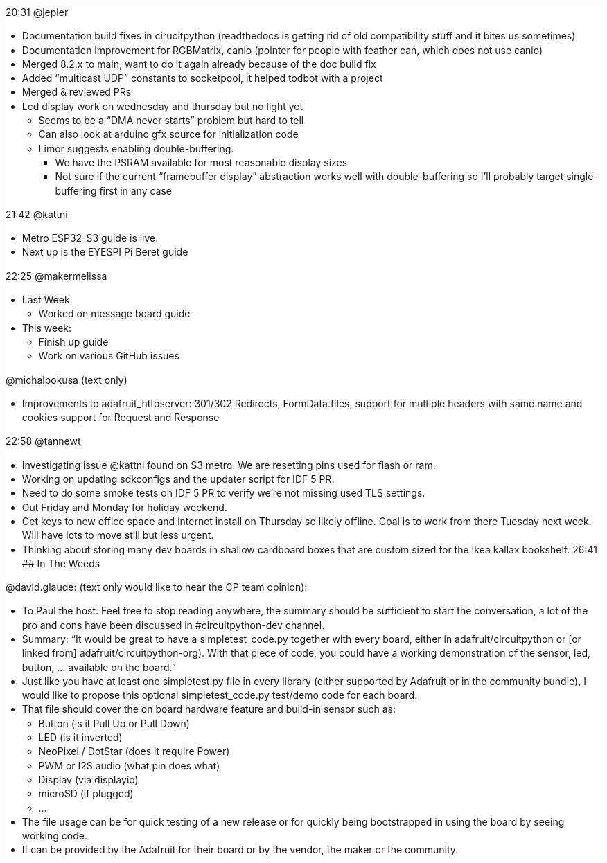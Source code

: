 
20:31 @jepler
* Documentation build fixes in cirucitpython (readthedocs is getting rid of old compatibility stuff and it bites us sometimes)
* Documentation improvement for RGBMatrix, canio (pointer for people with feather can, which does not use canio)
* Merged 8.2.x to main, want to do it again already because of the doc build fix
* Added “multicast UDP” constants to socketpool, it helped todbot with a project
* Merged & reviewed PRs
* Lcd display work on wednesday and thursday but no light yet
   * Seems to be a “DMA never starts” problem but hard to tell
   * Can also look at arduino gfx source for initialization code
   * Limor suggests enabling double-buffering.
      *  We have the PSRAM available for most reasonable display sizes
      * Not sure if the current “framebuffer display” abstraction works well with double-buffering so I’ll probably target single-buffering first in any case


21:42 @kattni
* Metro ESP32-S3 guide is live.
* Next up is the EYESPI Pi Beret guide


22:25 @makermelissa
* Last Week:
   * Worked on message board guide
* This week:
   * Finish up guide
   * Work on various GitHub issues


@michalpokusa (text only)
* Improvements to adafruit_httpserver: 301/302 Redirects, FormData.files, support for multiple headers with same name and cookies support for Request and Response


22:58 @tannewt
* Investigating issue @kattni found on S3 metro. We are resetting pins used for flash or ram.
* Working on updating sdkconfigs and the updater script for IDF 5 PR.
* Need to do some smoke tests on IDF 5 PR to verify we’re not missing used TLS settings.
* Out Friday and Monday for holiday weekend.
* Get keys to new office space and internet install on Thursday so likely offline. Goal is to work from there Tuesday next week. Will have lots to move still but less urgent.
* Thinking about storing many dev boards in shallow cardboard boxes that are custom sized for the Ikea kallax bookshelf.
26:41 ## In The Weeds


@david.glaude: (text only would like to hear the CP team opinion):
* To Paul the host: Feel free to stop reading anywhere, the summary should be sufficient to start the conversation, a lot of the pro and cons have been discussed in #circuitpython-dev channel.
* Summary: “It would be great to have a simpletest_code.py together with every board, either in adafruit/circuitpython or [or linked from] adafruit/circuitpython-org). With that piece of code, you could have a working demonstration of the sensor, led, button, … available on the board.”
* Just like you have at least one simpletest.py file in every library (either supported by Adafruit or in the community bundle), I would like to propose this optional simpletest_code.py test/demo code for each board.
* That file should cover the on board hardware feature and build-in sensor such as:
   * Button (is it Pull Up or Pull Down)
   * LED (is it inverted)
   * NeoPixel / DotStar (does it require Power)
   * PWM or I2S audio (what pin does what)
   * Display (via displayio)
   * microSD (if plugged)
   * …
* The file usage can be for quick testing of a new release or for quickly being bootstrapped in using the board by seeing working code.
* It can be provided by the Adafruit for their board or by the vendor, the maker or the community.